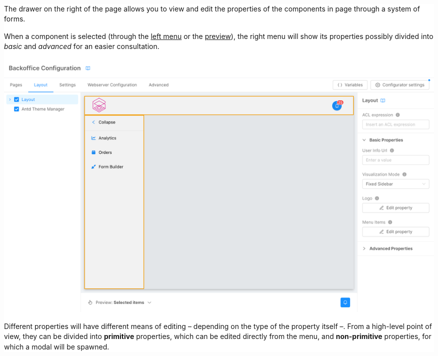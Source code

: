 The drawer on the right of the page allows you to view and edit the properties of the components in page through a system of forms.

When a component is selected (through the [left menu](#components-list) or the [preview](#live-preview)), the right menu will show its properties possibly divided into _basic_ and _advanced_ for an easier consultation.

![Right menu](img/structure_layout-right-menu.png)

Different properties will have different means of editing – depending on the type of the property itself –. From a high-level point of view, they can be divided into **primitive** properties, which can be edited directly from the menu, and **non-primitive** properties, for which a modal will be spawned.
